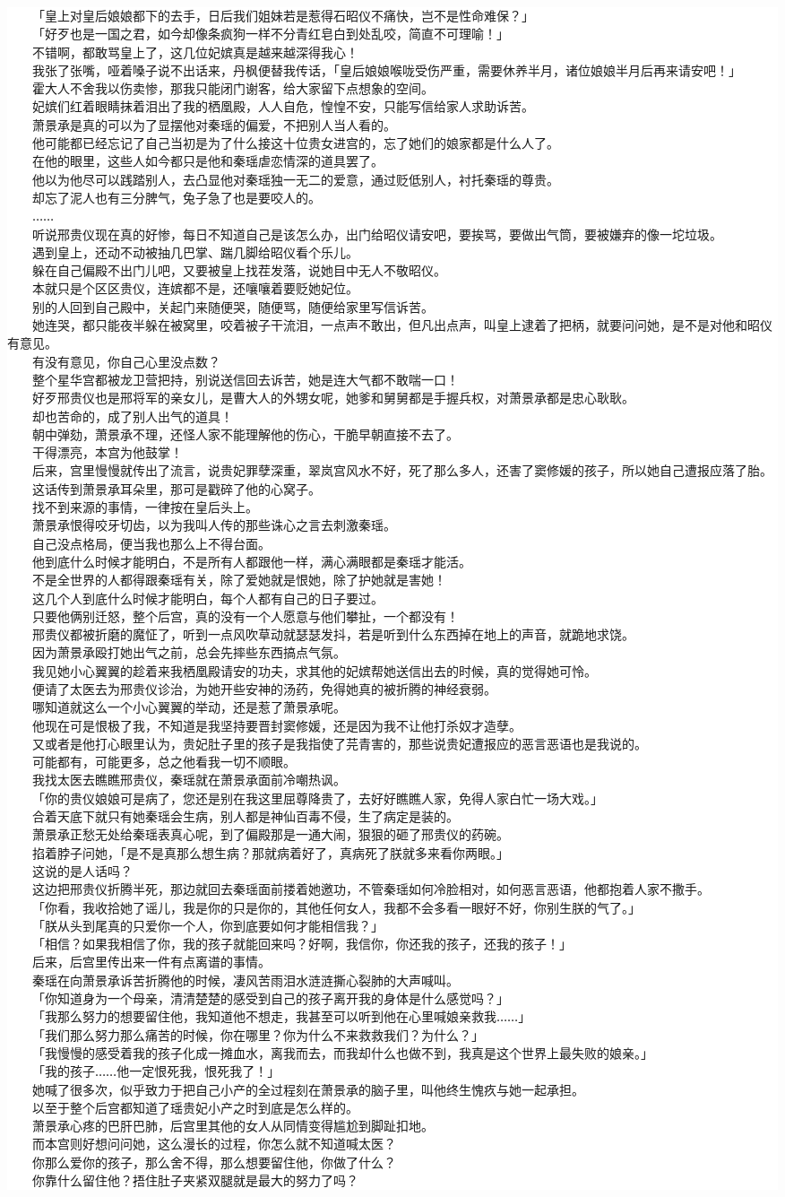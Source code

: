 &emsp;&emsp;「皇上对皇后娘娘都下的去手，日后我们姐妹若是惹得石昭仪不痛快，岂不是性命难保？」  
&emsp;&emsp;「好歹也是一国之君，如今却像条疯狗一样不分青红皂白到处乱咬，简直不可理喻！」  
&emsp;&emsp;不错啊，都敢骂皇上了，这几位妃嫔真是越来越深得我心！  
&emsp;&emsp;我张了张嘴，哑着嗓子说不出话来，丹枫便替我传话，「皇后娘娘喉咙受伤严重，需要休养半月，诸位娘娘半月后再来请安吧！」  
&emsp;&emsp;霍大人不舍我以伤卖惨，那我只能闭门谢客，给大家留下点想象的空间。  
&emsp;&emsp;妃嫔们红着眼睛抹着泪出了我的栖凰殿，人人自危，惶惶不安，只能写信给家人求助诉苦。  
&emsp;&emsp;萧景承是真的可以为了显摆他对秦瑶的偏爱，不把别人当人看的。  
&emsp;&emsp;他可能都已经忘记了自己当初是为了什么接这十位贵女进宫的，忘了她们的娘家都是什么人了。  
&emsp;&emsp;在他的眼里，这些人如今都只是他和秦瑶虐恋情深的道具罢了。  
&emsp;&emsp;他以为他尽可以践踏别人，去凸显他对秦瑶独一无二的爱意，通过贬低别人，衬托秦瑶的尊贵。  
&emsp;&emsp;却忘了泥人也有三分脾气，兔子急了也是要咬人的。  
&emsp;&emsp;……  
&emsp;&emsp;听说邢贵仪现在真的好惨，每日不知道自己是该怎么办，出门给昭仪请安吧，要挨骂，要做出气筒，要被嫌弃的像一坨垃圾。  
&emsp;&emsp;遇到皇上，还动不动被抽几巴掌、踹几脚给昭仪看个乐儿。  
&emsp;&emsp;躲在自己偏殿不出门儿吧，又要被皇上找茬发落，说她目中无人不敬昭仪。  
&emsp;&emsp;本就只是个区区贵仪，连嫔都不是，还嚷嚷着要贬她妃位。  
&emsp;&emsp;别的人回到自己殿中，关起门来随便哭，随便骂，随便给家里写信诉苦。  
&emsp;&emsp;她连哭，都只能夜半躲在被窝里，咬着被子干流泪，一点声不敢出，但凡出点声，叫皇上逮着了把柄，就要问问她，是不是对他和昭仪有意见。  
&emsp;&emsp;有没有意见，你自己心里没点数？  
&emsp;&emsp;整个星华宫都被龙卫营把持，别说送信回去诉苦，她是连大气都不敢喘一口！  
&emsp;&emsp;好歹邢贵仪也是邢将军的亲女儿，是曹大人的外甥女呢，她爹和舅舅都是手握兵权，对萧景承都是忠心耿耿。  
&emsp;&emsp;却也苦命的，成了别人出气的道具！  
&emsp;&emsp;朝中弹劾，萧景承不理，还怪人家不能理解他的伤心，干脆早朝直接不去了。  
&emsp;&emsp;干得漂亮，本宫为他鼓掌！  
&emsp;&emsp;后来，宫里慢慢就传出了流言，说贵妃罪孽深重，翠岚宫风水不好，死了那么多人，还害了窦修媛的孩子，所以她自己遭报应落了胎。  
&emsp;&emsp;这话传到萧景承耳朵里，那可是戳碎了他的心窝子。  
&emsp;&emsp;找不到来源的事情，一律按在皇后头上。  
&emsp;&emsp;萧景承恨得咬牙切齿，以为我叫人传的那些诛心之言去刺激秦瑶。  
&emsp;&emsp;自己没点格局，便当我也那么上不得台面。  
&emsp;&emsp;他到底什么时候才能明白，不是所有人都跟他一样，满心满眼都是秦瑶才能活。  
&emsp;&emsp;不是全世界的人都得跟秦瑶有关，除了爱她就是恨她，除了护她就是害她！  
&emsp;&emsp;这几个人到底什么时候才能明白，每个人都有自己的日子要过。  
&emsp;&emsp;只要他俩别迁怒，整个后宫，真的没有一个人愿意与他们攀扯，一个都没有！  
&emsp;&emsp;邢贵仪都被折磨的魔怔了，听到一点风吹草动就瑟瑟发抖，若是听到什么东西掉在地上的声音，就跪地求饶。  
&emsp;&emsp;因为萧景承殴打她出气之前，总会先摔些东西搞点气氛。  
&emsp;&emsp;我见她小心翼翼的趁着来我栖凰殿请安的功夫，求其他的妃嫔帮她送信出去的时候，真的觉得她可怜。  
&emsp;&emsp;便请了太医去为邢贵仪诊治，为她开些安神的汤药，免得她真的被折腾的神经衰弱。  
&emsp;&emsp;哪知道就这么一个小心翼翼的举动，还是惹了萧景承呢。  
&emsp;&emsp;他现在可是恨极了我，不知道是我坚持要晋封窦修媛，还是因为我不让他打杀奴才造孽。  
&emsp;&emsp;又或者是他打心眼里认为，贵妃肚子里的孩子是我指使了芫青害的，那些说贵妃遭报应的恶言恶语也是我说的。  
&emsp;&emsp;可能都有，可能更多，总之他看我一切不顺眼。  
&emsp;&emsp;我找太医去瞧瞧邢贵仪，秦瑶就在萧景承面前冷嘲热讽。  
&emsp;&emsp;「你的贵仪娘娘可是病了，您还是别在我这里屈尊降贵了，去好好瞧瞧人家，免得人家白忙一场大戏。」  
&emsp;&emsp;合着天底下就只有她秦瑶会生病，别人都是神仙百毒不侵，生了病定是装的。  
&emsp;&emsp;萧景承正愁无处给秦瑶表真心呢，到了偏殿那是一通大闹，狠狠的砸了邢贵仪的药碗。  
&emsp;&emsp;掐着脖子问她，「是不是真那么想生病？那就病着好了，真病死了朕就多来看你两眼。」  
&emsp;&emsp;这说的是人话吗？  
&emsp;&emsp;这边把邢贵仪折腾半死，那边就回去秦瑶面前搂着她邀功，不管秦瑶如何冷脸相对，如何恶言恶语，他都抱着人家不撒手。  
&emsp;&emsp;「你看，我收拾她了谣儿，我是你的只是你的，其他任何女人，我都不会多看一眼好不好，你别生朕的气了。」  
&emsp;&emsp;「朕从头到尾真的只爱你一个人，你到底要如何才能相信我？」  
&emsp;&emsp;「相信？如果我相信了你，我的孩子就能回来吗？好啊，我信你，你还我的孩子，还我的孩子！」  
&emsp;&emsp;后来，后宫里传出来一件有点离谱的事情。  
&emsp;&emsp;秦瑶在向萧景承诉苦折腾他的时候，凄风苦雨泪水涟涟撕心裂肺的大声喊叫。  
&emsp;&emsp;「你知道身为一个母亲，清清楚楚的感受到自己的孩子离开我的身体是什么感觉吗？」  
&emsp;&emsp;「我那么努力的想要留住他，我知道他不想走，我甚至可以听到他在心里喊娘亲救我……」  
&emsp;&emsp;「我们那么努力那么痛苦的时候，你在哪里？你为什么不来救救我们？为什么？」  
&emsp;&emsp;「我慢慢的感受着我的孩子化成一摊血水，离我而去，而我却什么也做不到，我真是这个世界上最失败的娘亲。」  
&emsp;&emsp;「我的孩子……他一定恨死我，恨死我了！」  
&emsp;&emsp;她喊了很多次，似乎致力于把自己小产的全过程刻在萧景承的脑子里，叫他终生愧疚与她一起承担。  
&emsp;&emsp;以至于整个后宫都知道了瑶贵妃小产之时到底是怎么样的。  
&emsp;&emsp;萧景承心疼的巴肝巴肺，后宫里其他的女人从同情变得尴尬到脚趾扣地。  
&emsp;&emsp;而本宫则好想问问她，这么漫长的过程，你怎么就不知道喊太医？  
&emsp;&emsp;你那么爱你的孩子，那么舍不得，那么想要留住他，你做了什么？  
&emsp;&emsp;你靠什么留住他？捂住肚子夹紧双腿就是最大的努力了吗？  